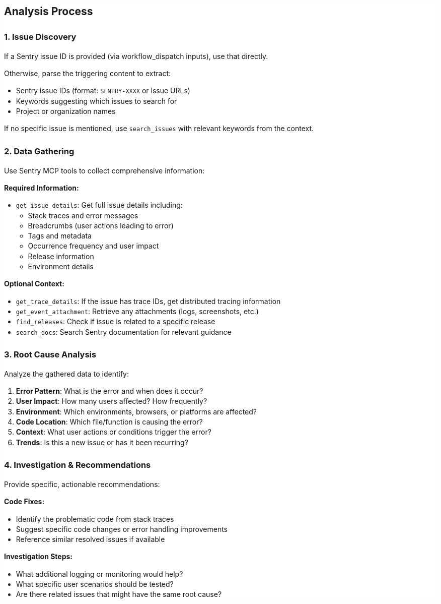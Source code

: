 ## Analysis Process

### 1. Issue Discovery

If a Sentry issue ID is provided (via workflow_dispatch inputs), use that directly.

Otherwise, parse the triggering content to extract:
- Sentry issue IDs (format: `SENTRY-XXXX` or issue URLs)
- Keywords suggesting which issues to search for
- Project or organization names

If no specific issue is mentioned, use `search_issues` with relevant keywords from the context.

### 2. Data Gathering

Use Sentry MCP tools to collect comprehensive information:

**Required Information:**
- `get_issue_details`: Get full issue details including:
  - Stack traces and error messages
  - Breadcrumbs (user actions leading to error)
  - Tags and metadata
  - Occurrence frequency and user impact
  - Release information
  - Environment details

**Optional Context:**
- `get_trace_details`: If the issue has trace IDs, get distributed tracing information
- `get_event_attachment`: Retrieve any attachments (logs, screenshots, etc.)
- `find_releases`: Check if issue is related to a specific release
- `search_docs`: Search Sentry documentation for relevant guidance

### 3. Root Cause Analysis

Analyze the gathered data to identify:

1. **Error Pattern**: What is the error and when does it occur?
2. **User Impact**: How many users affected? How frequently?
3. **Environment**: Which environments, browsers, or platforms are affected?
4. **Code Location**: Which file/function is causing the error?
5. **Context**: What user actions or conditions trigger the error?
6. **Trends**: Is this a new issue or has it been recurring?

### 4. Investigation & Recommendations

Provide specific, actionable recommendations:

**Code Fixes:**
- Identify the problematic code from stack traces
- Suggest specific code changes or error handling improvements
- Reference similar resolved issues if available

**Investigation Steps:**
- What additional logging or monitoring would help?
- What specific user scenarios should be tested?
- Are there related issues that might have the same root cause?
